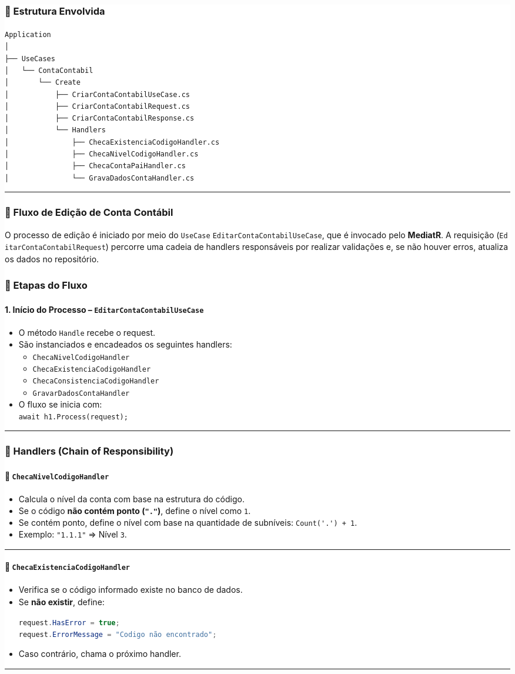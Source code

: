 
### 📂 Estrutura Envolvida

```
Application
│
├── UseCases
│   └── ContaContabil
│       └── Create
│           ├── CriarContaContabilUseCase.cs
│           ├── CriarContaContabilRequest.cs
│           ├── CriarContaContabilResponse.cs
│           └── Handlers
│               ├── ChecaExistenciaCodigoHandler.cs
│               ├── ChecaNivelCodigoHandler.cs
│               ├── ChecaContaPaiHandler.cs
│               └── GravaDadosContaHandler.cs
```
---

### 🔁 Fluxo de Edição de Conta Contábil

O processo de edição é iniciado por meio do `UseCase` `EditarContaContabilUseCase`, que é invocado pelo **MediatR**. A requisição (`EditarContaContabilRequest`) percorre uma cadeia de handlers responsáveis por realizar validações e, se não houver erros, atualiza os dados no repositório.

### 📑 Etapas do Fluxo

#### 1. Início do Processo – `EditarContaContabilUseCase`
- O método `Handle` recebe o request.
- São instanciados e encadeados os seguintes handlers:
  - `ChecaNivelCodigoHandler`
  - `ChecaExistenciaCodigoHandler`
  - `ChecaConsistenciaCodigoHandler`
  - `GravarDadosContaHandler`
- O fluxo se inicia com:  
  `await h1.Process(request);`

---

### 🧩 Handlers (Chain of Responsibility)

#### 🔹 `ChecaNivelCodigoHandler`
- Calcula o nível da conta com base na estrutura do código.
- Se o código **não contém ponto (`"."`)**, define o nível como `1`.
- Se contém ponto, define o nível com base na quantidade de subníveis: `Count('.') + 1`.
- Exemplo: `"1.1.1"` ⇒ Nível `3`.

---

#### 🔹 `ChecaExistenciaCodigoHandler`
- Verifica se o código informado existe no banco de dados.
- Se **não existir**, define:
  ```csharp
  request.HasError = true;
  request.ErrorMessage = "Codigo não encontrado";
  ```
- Caso contrário, chama o próximo handler.

---